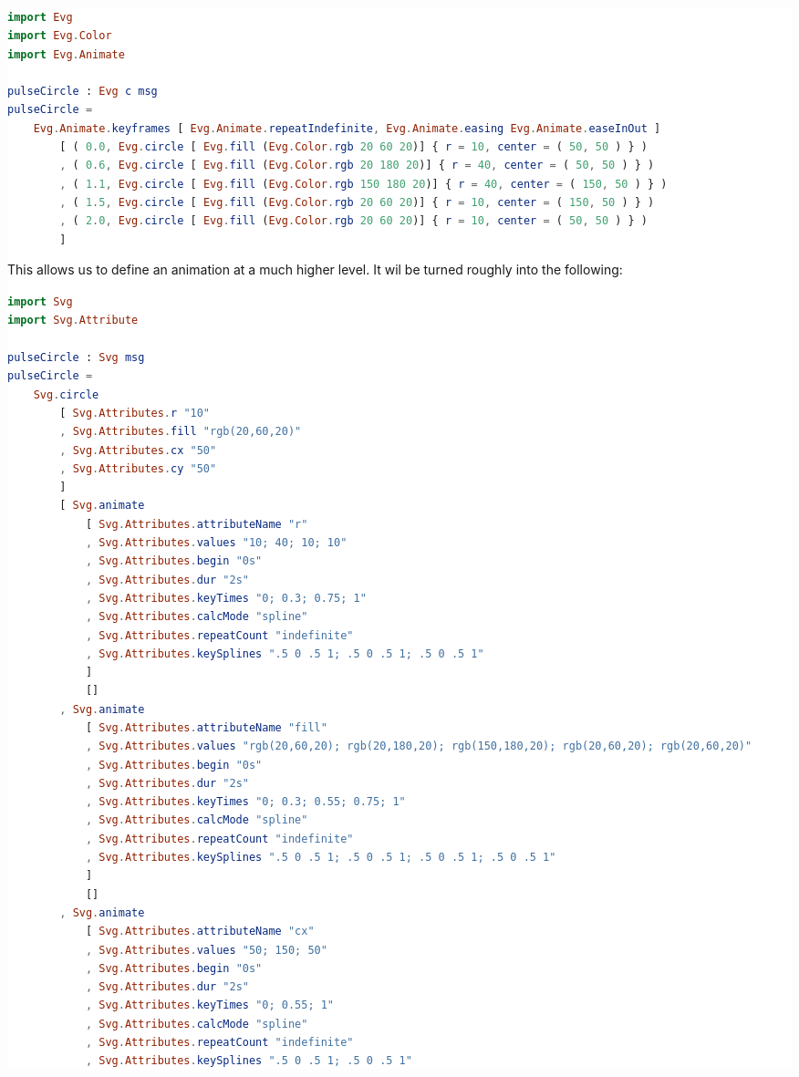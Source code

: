 ```elm
import Evg
import Evg.Color
import Evg.Animate

pulseCircle : Evg c msg
pulseCircle =
    Evg.Animate.keyframes [ Evg.Animate.repeatIndefinite, Evg.Animate.easing Evg.Animate.easeInOut ]
        [ ( 0.0, Evg.circle [ Evg.fill (Evg.Color.rgb 20 60 20)] { r = 10, center = ( 50, 50 ) } )
        , ( 0.6, Evg.circle [ Evg.fill (Evg.Color.rgb 20 180 20)] { r = 40, center = ( 50, 50 ) } )
        , ( 1.1, Evg.circle [ Evg.fill (Evg.Color.rgb 150 180 20)] { r = 40, center = ( 150, 50 ) } )
        , ( 1.5, Evg.circle [ Evg.fill (Evg.Color.rgb 20 60 20)] { r = 10, center = ( 150, 50 ) } )
        , ( 2.0, Evg.circle [ Evg.fill (Evg.Color.rgb 20 60 20)] { r = 10, center = ( 50, 50 ) } )
        ]
```

This allows us to define an animation at a much higher level. It wil be turned roughly into the following:

```elm
import Svg
import Svg.Attribute

pulseCircle : Svg msg
pulseCircle =
    Svg.circle
        [ Svg.Attributes.r "10"
        , Svg.Attributes.fill "rgb(20,60,20)"
        , Svg.Attributes.cx "50"
        , Svg.Attributes.cy "50"
        ]
        [ Svg.animate
            [ Svg.Attributes.attributeName "r"
            , Svg.Attributes.values "10; 40; 10; 10"
            , Svg.Attributes.begin "0s"
            , Svg.Attributes.dur "2s"
            , Svg.Attributes.keyTimes "0; 0.3; 0.75; 1"
            , Svg.Attributes.calcMode "spline"
            , Svg.Attributes.repeatCount "indefinite"
            , Svg.Attributes.keySplines ".5 0 .5 1; .5 0 .5 1; .5 0 .5 1"
            ]
            []
        , Svg.animate
            [ Svg.Attributes.attributeName "fill"
            , Svg.Attributes.values "rgb(20,60,20); rgb(20,180,20); rgb(150,180,20); rgb(20,60,20); rgb(20,60,20)"
            , Svg.Attributes.begin "0s"
            , Svg.Attributes.dur "2s"
            , Svg.Attributes.keyTimes "0; 0.3; 0.55; 0.75; 1"
            , Svg.Attributes.calcMode "spline"
            , Svg.Attributes.repeatCount "indefinite"
            , Svg.Attributes.keySplines ".5 0 .5 1; .5 0 .5 1; .5 0 .5 1; .5 0 .5 1"
            ]
            []
        , Svg.animate
            [ Svg.Attributes.attributeName "cx"
            , Svg.Attributes.values "50; 150; 50"
            , Svg.Attributes.begin "0s"
            , Svg.Attributes.dur "2s"
            , Svg.Attributes.keyTimes "0; 0.55; 1"
            , Svg.Attributes.calcMode "spline"
            , Svg.Attributes.repeatCount "indefinite"
            , Svg.Attributes.keySplines ".5 0 .5 1; .5 0 .5 1"
```
